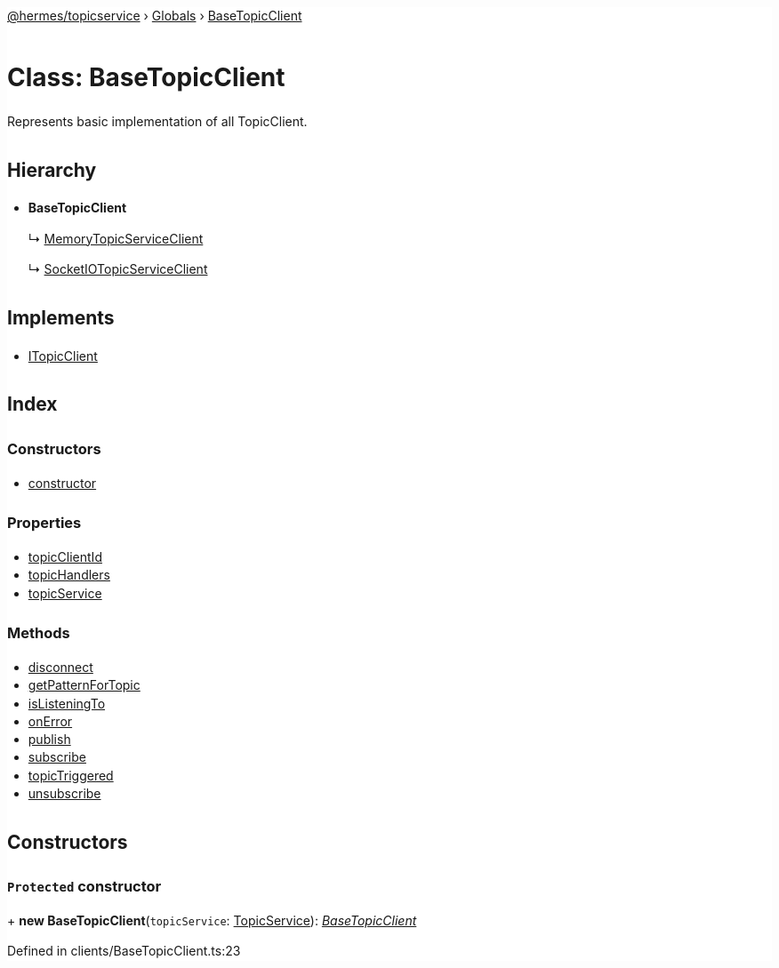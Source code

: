 [@hermes/topicservice](../README.md) › [Globals](../globals.md) › [BaseTopicClient](basetopicclient.md)

# Class: BaseTopicClient

Represents basic implementation of all TopicClient.

## Hierarchy

* **BaseTopicClient**

  ↳ [MemoryTopicServiceClient](memorytopicserviceclient.md)

  ↳ [SocketIOTopicServiceClient](socketiotopicserviceclient.md)

## Implements

* [ITopicClient](../interfaces/itopicclient.md)

## Index

### Constructors

* [constructor](basetopicclient.md#protected-constructor)

### Properties

* [topicClientId](basetopicclient.md#topicclientid)
* [topicHandlers](basetopicclient.md#protected-topichandlers)
* [topicService](basetopicclient.md#protected-topicservice)

### Methods

* [disconnect](basetopicclient.md#disconnect)
* [getPatternForTopic](basetopicclient.md#private-getpatternfortopic)
* [isListeningTo](basetopicclient.md#islisteningto)
* [onError](basetopicclient.md#onerror)
* [publish](basetopicclient.md#publish)
* [subscribe](basetopicclient.md#subscribe)
* [topicTriggered](basetopicclient.md#topictriggered)
* [unsubscribe](basetopicclient.md#unsubscribe)

## Constructors

### `Protected` constructor

\+ **new BaseTopicClient**(`topicService`: [TopicService](topicservice.md)): *[BaseTopicClient](basetopicclient.md)*

Defined in clients/BaseTopicClient.ts:23
